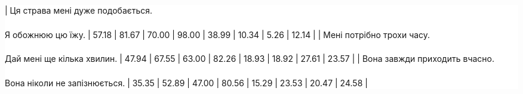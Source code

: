 | Ця страва мені дуже подобається.<br><br>Я обожнюю цю їжу. | 57.18 | 81.67 | 70.00 | 98.00 | 38.99 | 10.34 | 5.26 | 12.14 |
| Мені потрібно трохи часу.<br><br>Дай мені ще кілька хвилин. | 47.94 | 67.55 | 63.00 | 82.26 | 18.93 | 18.92 | 27.61 | 23.57 |
| Вона завжди приходить вчасно.<br><br>Вона ніколи не запізнюється. | 35.35 | 52.89 | 47.00 | 80.56 | 15.29 | 23.53 | 20.47 | 24.58 |
